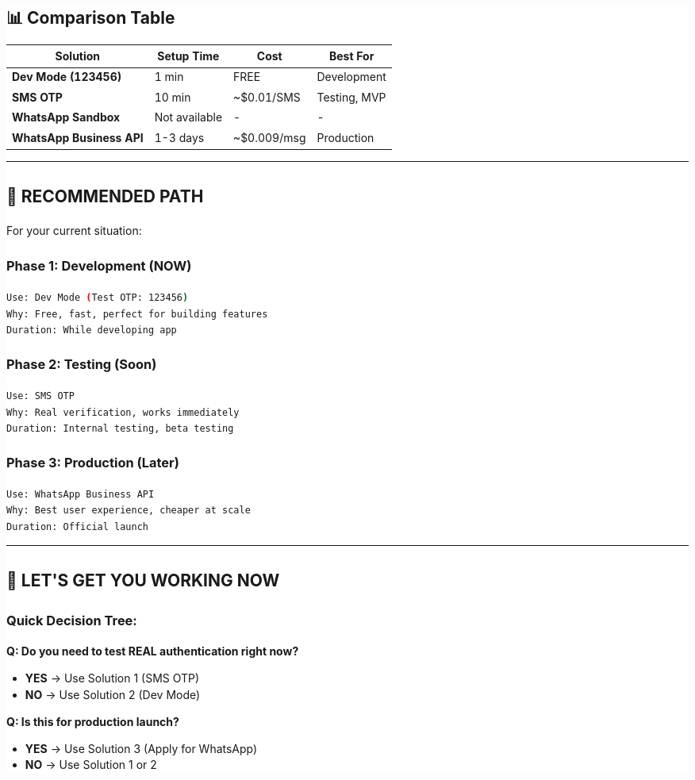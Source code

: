 ## 📊 Comparison Table

| Solution | Setup Time | Cost | Best For |
|----------|------------|------|----------|
| **Dev Mode (123456)** | 1 min | FREE | Development |
| **SMS OTP** | 10 min | ~$0.01/SMS | Testing, MVP |
| **WhatsApp Sandbox** | Not available | - | - |
| **WhatsApp Business API** | 1-3 days | ~$0.009/msg | Production |

---

## 🎯 RECOMMENDED PATH

For your current situation:

### Phase 1: Development (NOW)
```bash
Use: Dev Mode (Test OTP: 123456)
Why: Free, fast, perfect for building features
Duration: While developing app
```

### Phase 2: Testing (Soon)
```bash
Use: SMS OTP
Why: Real verification, works immediately
Duration: Internal testing, beta testing
```

### Phase 3: Production (Later)
```bash
Use: WhatsApp Business API
Why: Best user experience, cheaper at scale
Duration: Official launch
```

---

## 🚀 LET'S GET YOU WORKING NOW

### Quick Decision Tree:

**Q: Do you need to test REAL authentication right now?**
- **YES** → Use Solution 1 (SMS OTP)
- **NO** → Use Solution 2 (Dev Mode)

**Q: Is this for production launch?**
- **YES** → Use Solution 3 (Apply for WhatsApp)
- **NO** → Use Solution 1 or 2
